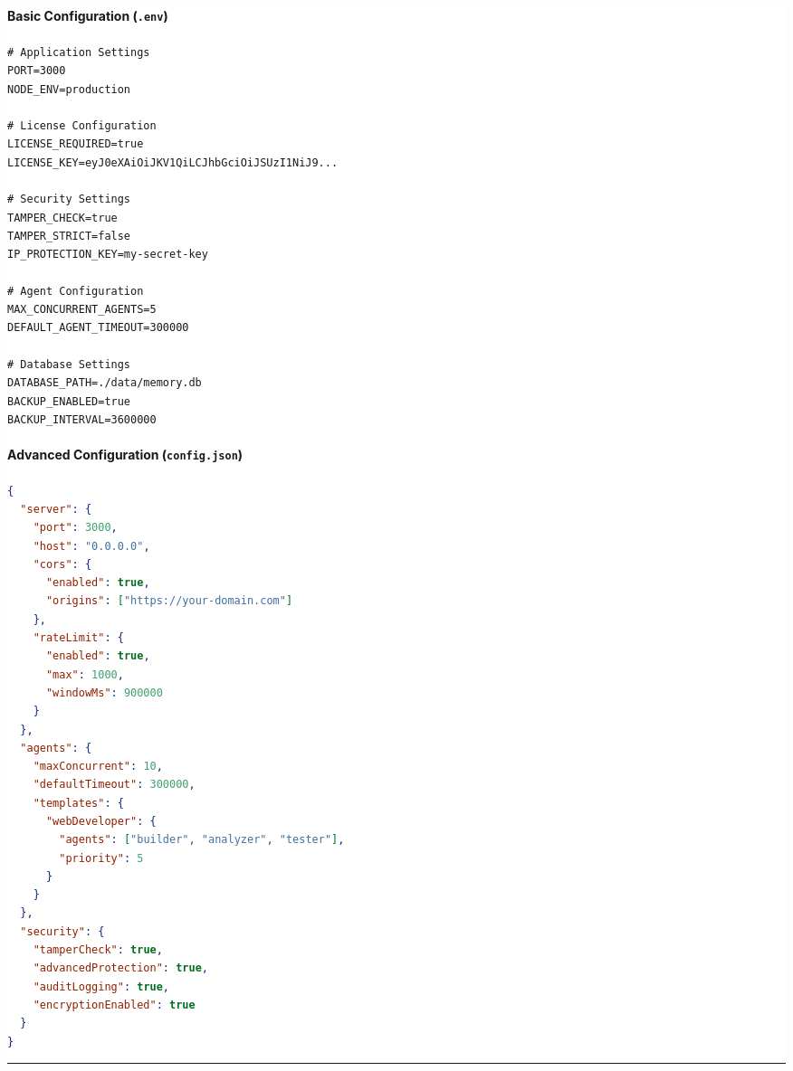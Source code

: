 #### **Basic Configuration (`.env`)**
```env
# Application Settings
PORT=3000
NODE_ENV=production

# License Configuration
LICENSE_REQUIRED=true
LICENSE_KEY=eyJ0eXAiOiJKV1QiLCJhbGciOiJSUzI1NiJ9...

# Security Settings
TAMPER_CHECK=true
TAMPER_STRICT=false
IP_PROTECTION_KEY=my-secret-key

# Agent Configuration
MAX_CONCURRENT_AGENTS=5
DEFAULT_AGENT_TIMEOUT=300000

# Database Settings
DATABASE_PATH=./data/memory.db
BACKUP_ENABLED=true
BACKUP_INTERVAL=3600000
```

#### **Advanced Configuration (`config.json`)**
```json
{
  "server": {
    "port": 3000,
    "host": "0.0.0.0",
    "cors": {
      "enabled": true,
      "origins": ["https://your-domain.com"]
    },
    "rateLimit": {
      "enabled": true,
      "max": 1000,
      "windowMs": 900000
    }
  },
  "agents": {
    "maxConcurrent": 10,
    "defaultTimeout": 300000,
    "templates": {
      "webDeveloper": {
        "agents": ["builder", "analyzer", "tester"],
        "priority": 5
      }
    }
  },
  "security": {
    "tamperCheck": true,
    "advancedProtection": true,
    "auditLogging": true,
    "encryptionEnabled": true
  }
}
```

---